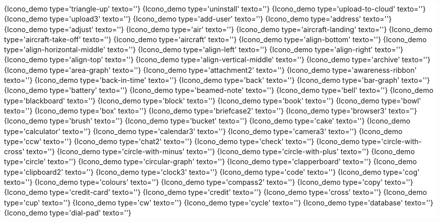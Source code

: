 {Icono_demo type='triangle-up' texto=''}
{Icono_demo type='uninstall' texto=''}
{Icono_demo type='upload-to-cloud' texto=''}
{Icono_demo type='upload3' texto=''}
{Icono_demo type='add-user' texto=''}
{Icono_demo type='address' texto=''}
{Icono_demo type='adjust' texto=''}
{Icono_demo type='air' texto=''}
{Icono_demo type='aircraft-landing' texto=''}
{Icono_demo type='aircraft-take-off' texto=''}
{Icono_demo type='aircraft' texto=''}
{Icono_demo type='align-bottom' texto=''}
{Icono_demo type='align-horizontal-middle' texto=''}
{Icono_demo type='align-left' texto=''}
{Icono_demo type='align-right' texto=''}
{Icono_demo type='align-top' texto=''}
{Icono_demo type='align-vertical-middle' texto=''}
{Icono_demo type='archive' texto=''}
{Icono_demo type='area-graph' texto=''}
{Icono_demo type='attachment2' texto=''}
{Icono_demo type='awareness-ribbon' texto=''}
{Icono_demo type='back-in-time' texto=''}
{Icono_demo type='back' texto=''}
{Icono_demo type='bar-graph' texto=''}
{Icono_demo type='battery' texto=''}
{Icono_demo type='beamed-note' texto=''}
{Icono_demo type='bell' texto=''}
{Icono_demo type='blackboard' texto=''}
{Icono_demo type='block' texto=''}
{Icono_demo type='book' texto=''}
{Icono_demo type='bowl' texto=''}
{Icono_demo type='box' texto=''}
{Icono_demo type='briefcase2' texto=''}
{Icono_demo type='browser3' texto=''}
{Icono_demo type='brush' texto=''}
{Icono_demo type='bucket' texto=''}
{Icono_demo type='cake' texto=''}
{Icono_demo type='calculator' texto=''}
{Icono_demo type='calendar3' texto=''}
{Icono_demo type='camera3' texto=''}
{Icono_demo type='ccw' texto=''}
{Icono_demo type='chat2' texto=''}
{Icono_demo type='check' texto=''}
{Icono_demo type='circle-with-cross' texto=''}
{Icono_demo type='circle-with-minus' texto=''}
{Icono_demo type='circle-with-plus' texto=''}
{Icono_demo type='circle' texto=''}
{Icono_demo type='circular-graph' texto=''}
{Icono_demo type='clapperboard' texto=''}
{Icono_demo type='clipboard2' texto=''}
{Icono_demo type='clock3' texto=''}
{Icono_demo type='code' texto=''}
{Icono_demo type='cog' texto=''}
{Icono_demo type='colours' texto=''}
{Icono_demo type='compass2' texto=''}
{Icono_demo type='copy' texto=''}
{Icono_demo type='credit-card' texto=''}
{Icono_demo type='credit' texto=''}
{Icono_demo type='cross' texto=''}
{Icono_demo type='cup' texto=''}
{Icono_demo type='cw' texto=''}
{Icono_demo type='cycle' texto=''}
{Icono_demo type='database' texto=''}
{Icono_demo type='dial-pad' texto=''}